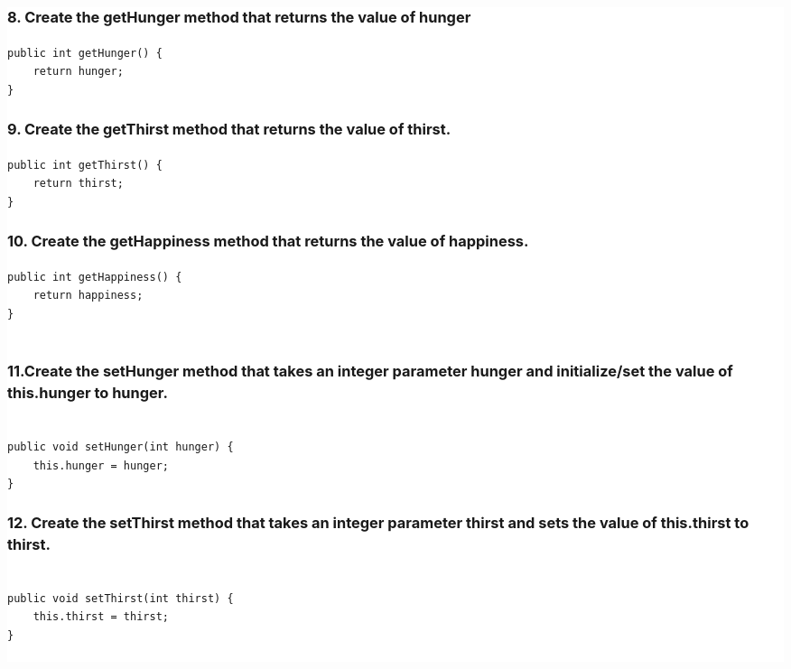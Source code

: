 ### 8. Create the getHunger method that returns the value of hunger

```
public int getHunger() {
    return hunger;
}

```
### 9. Create the getThirst method that returns the value of thirst.

``` 
public int getThirst() {
    return thirst;
}

```

### 10. Create the getHappiness method that returns the value of happiness.

``` 
public int getHappiness() {
    return happiness;
}


```
### 11.Create the setHunger method that takes an integer parameter hunger and initialize/set the value of this.hunger to hunger.

``` 

public void setHunger(int hunger) {
    this.hunger = hunger;
}

```

### 12. Create the setThirst method that takes an integer parameter thirst and sets the value of this.thirst to thirst.

``` 

public void setThirst(int thirst) {
    this.thirst = thirst;
}


```
